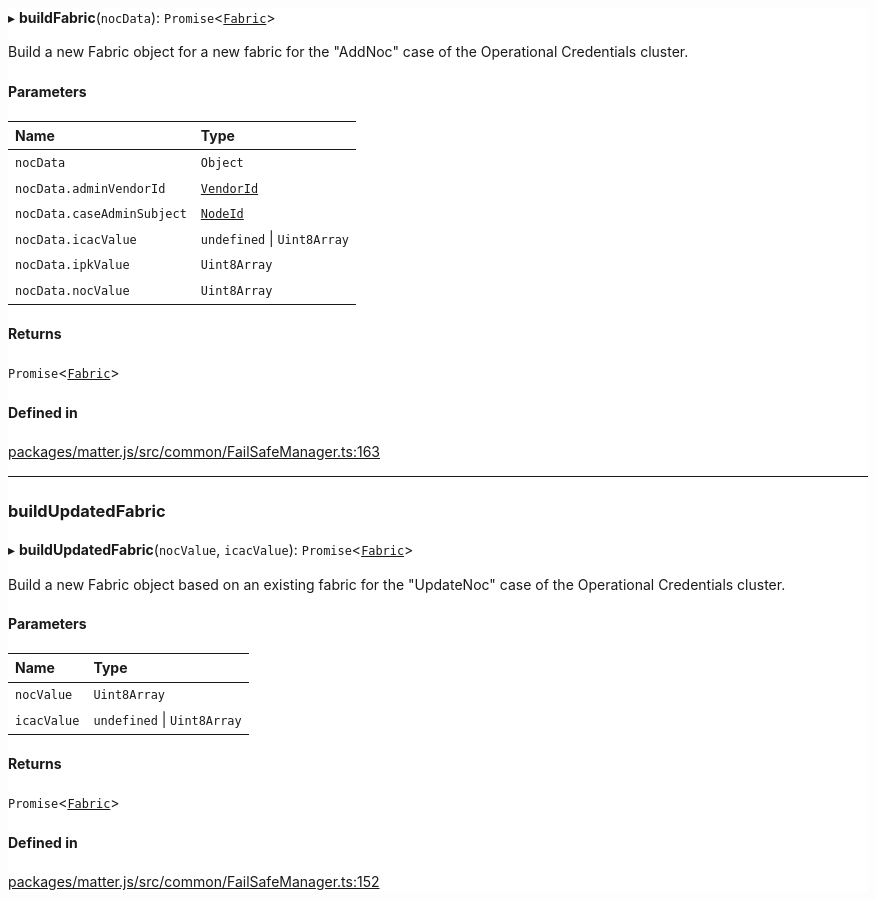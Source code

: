▸ **buildFabric**(`nocData`): `Promise`\<[`Fabric`](fabric_export.Fabric.md)\>

Build a new Fabric object for a new fabric for the "AddNoc" case of the Operational Credentials cluster.

#### Parameters

| Name | Type |
| :------ | :------ |
| `nocData` | `Object` |
| `nocData.adminVendorId` | [`VendorId`](../modules/datatype_export.md#vendorid) |
| `nocData.caseAdminSubject` | [`NodeId`](../modules/datatype_export.md#nodeid) |
| `nocData.icacValue` | `undefined` \| `Uint8Array` |
| `nocData.ipkValue` | `Uint8Array` |
| `nocData.nocValue` | `Uint8Array` |

#### Returns

`Promise`\<[`Fabric`](fabric_export.Fabric.md)\>

#### Defined in

[packages/matter.js/src/common/FailSafeManager.ts:163](https://github.com/project-chip/matter.js/blob/dfd1dc35/packages/matter.js/src/common/FailSafeManager.ts#L163)

___

### buildUpdatedFabric

▸ **buildUpdatedFabric**(`nocValue`, `icacValue`): `Promise`\<[`Fabric`](fabric_export.Fabric.md)\>

Build a new Fabric object based on an existing fabric for the "UpdateNoc" case of the Operational Credentials
cluster.

#### Parameters

| Name | Type |
| :------ | :------ |
| `nocValue` | `Uint8Array` |
| `icacValue` | `undefined` \| `Uint8Array` |

#### Returns

`Promise`\<[`Fabric`](fabric_export.Fabric.md)\>

#### Defined in

[packages/matter.js/src/common/FailSafeManager.ts:152](https://github.com/project-chip/matter.js/blob/dfd1dc35/packages/matter.js/src/common/FailSafeManager.ts#L152)
